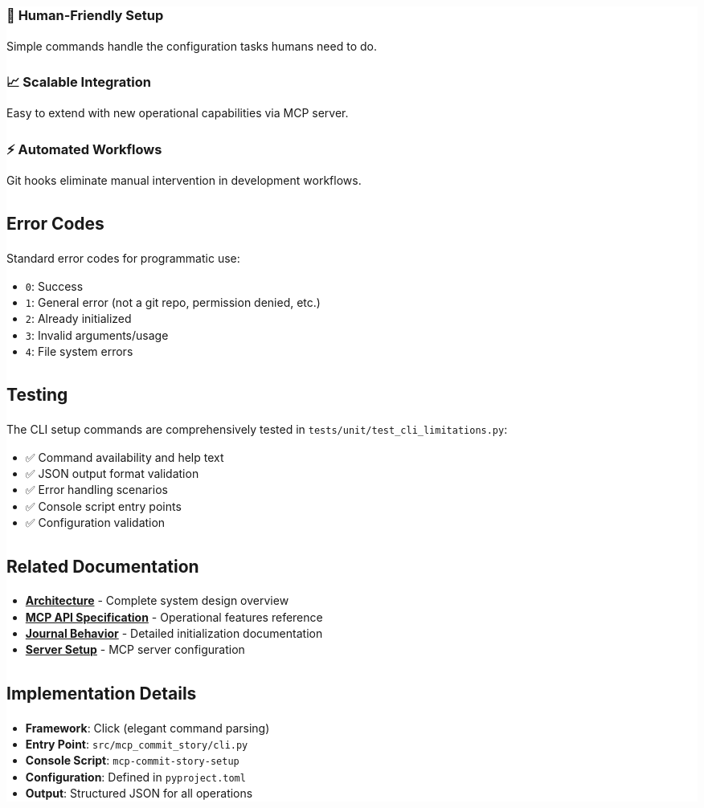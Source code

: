 ### 🔧 **Human-Friendly Setup**
Simple commands handle the configuration tasks humans need to do.

### 📈 **Scalable Integration**
Easy to extend with new operational capabilities via MCP server.

### ⚡ **Automated Workflows**
Git hooks eliminate manual intervention in development workflows.

## Error Codes

Standard error codes for programmatic use:

- `0`: Success
- `1`: General error (not a git repo, permission denied, etc.)
- `2`: Already initialized
- `3`: Invalid arguments/usage
- `4`: File system errors

## Testing

The CLI setup commands are comprehensively tested in `tests/unit/test_cli_limitations.py`:

- ✅ Command availability and help text
- ✅ JSON output format validation
- ✅ Error handling scenarios
- ✅ Console script entry points
- ✅ Configuration validation

## Related Documentation

- **[Architecture](architecture.md)** - Complete system design overview
- **[MCP API Specification](mcp-api-specification.md)** - Operational features reference
- **[Journal Behavior](journal-behavior.md)** - Detailed initialization documentation
- **[Server Setup](server_setup.md)** - MCP server configuration

## Implementation Details

- **Framework**: Click (elegant command parsing)
- **Entry Point**: `src/mcp_commit_story/cli.py`
- **Console Script**: `mcp-commit-story-setup`
- **Configuration**: Defined in `pyproject.toml`
- **Output**: Structured JSON for all operations 